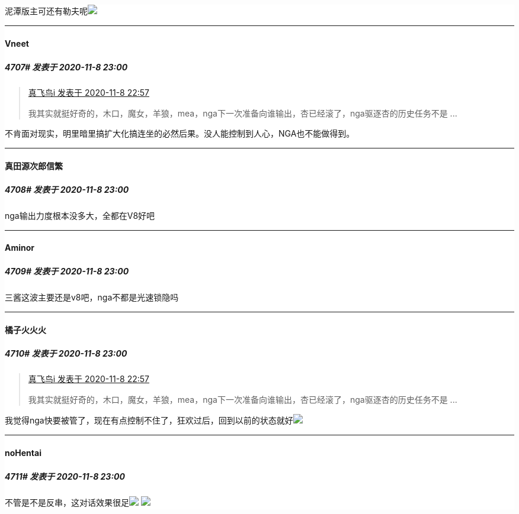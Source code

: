 
泥潭版主可还有勒夫呢<img src="https://static.saraba1st.com/image/smiley/face2017/067.png" referrerpolicy="no-referrer">


*****

####  Vneet  
##### 4707#       发表于 2020-11-8 23:00


<blockquote><a href="httphttps://bbs.saraba1st.com/2b/forum.php?mod=redirect&amp;goto=findpost&amp;pid=49326365&amp;ptid=1969498" target="_blank">真飞鸟i 发表于 2020-11-8 22:57</a>

我其实就挺好奇的，木口，魔女，羊狼，mea，nga下一次准备向谁输出，杏已经滚了，nga驱逐杏的历史任务不是 ...</blockquote>
不肯面对现实，明里暗里搞扩大化搞连坐的必然后果。没人能控制到人心，NGA也不能做得到。


*****

####  真田源次郎信繁  
##### 4708#       发表于 2020-11-8 23:00


nga输出力度根本没多大，全都在V8好吧


*****

####  Aminor  
##### 4709#       发表于 2020-11-8 23:00


三酱这波主要还是v8吧，nga不都是光速锁隐吗


*****

####  橘子火火火  
##### 4710#       发表于 2020-11-8 23:00


<blockquote><a href="httphttps://bbs.saraba1st.com/2b/forum.php?mod=redirect&amp;goto=findpost&amp;pid=49326365&amp;ptid=1969498" target="_blank">真飞鸟i 发表于 2020-11-8 22:57</a>

我其实就挺好奇的，木口，魔女，羊狼，mea，nga下一次准备向谁输出，杏已经滚了，nga驱逐杏的历史任务不是 ...</blockquote>
我觉得nga快要被管了，现在有点控制不住了，狂欢过后，回到以前的状态就好<img src="https://static.saraba1st.com/image/smiley/face2017/169.gif" referrerpolicy="no-referrer">


*****

####  noHentai  
##### 4711#       发表于 2020-11-8 23:00


不管是不是反串，这对话效果很足<img src="https://static.saraba1st.com/image/smiley/face2017/066.png" referrerpolicy="no-referrer">
<img src="https://p.sda1.dev/0/6a7d1d5b8ff787988226ef8b602d73f7/image.png" referrerpolicy="no-referrer">
